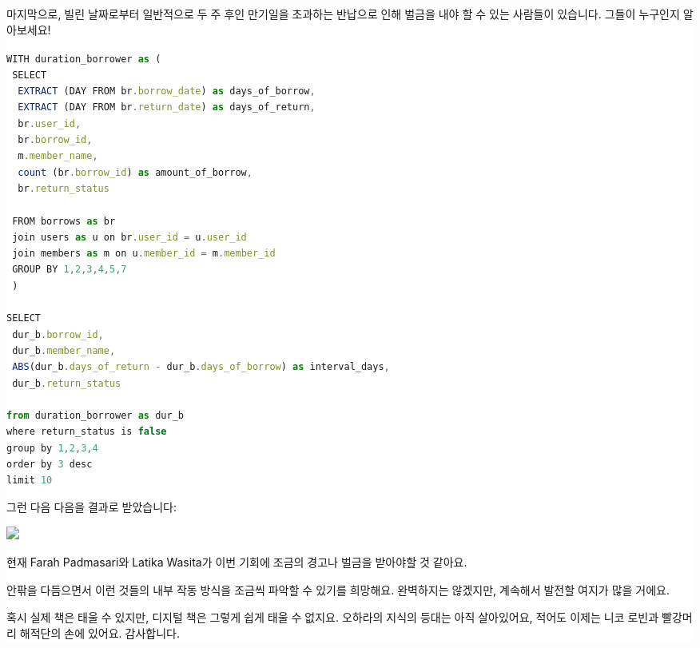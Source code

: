 마지막으로, 빌린 날짜로부터 일반적으로 두 주 후인 만기일을 초과하는 반납으로 인해 벌금을 내야 할 수 있는 사람들이 있습니다. 그들이 누구인지 알아보세요!

```js
WITH duration_borrower as (
 SELECT
  EXTRACT (DAY FROM br.borrow_date) as days_of_borrow,
  EXTRACT (DAY FROM br.return_date) as days_of_return,
  br.user_id,
  br.borrow_id,
  m.member_name,
  count (br.borrow_id) as amount_of_borrow,
  br.return_status

 FROM borrows as br
 join users as u on br.user_id = u.user_id
 join members as m on u.member_id = m.member_id
 GROUP BY 1,2,3,4,5,7
 )

SELECT
 dur_b.borrow_id,
 dur_b.member_name,
 ABS(dur_b.days_of_return - dur_b.days_of_borrow) as interval_days,
 dur_b.return_status

from duration_borrower as dur_b
where return_status is false
group by 1,2,3,4
order by 3 desc
limit 10
```

그런 다음 다음을 결과로 받았습니다:

<img src="/TIL/assets/img/2024-07-07-E-LibraryDatabaseDesigninginaNutshell_7.png" />



<ins class="adsbygoogle"
     style="display:block"
     data-ad-client="ca-pub-4877378276818686"
     data-ad-slot="1549334788"
     data-ad-format="auto"
     data-full-width-responsive="true"></ins>

<script>
(adsbygoogle = window.adsbygoogle || []).push({});
</script>

현재 Farah Padmasari와 Latika Wasita가 이번 기회에 조금의 경고나 벌금을 받아야할 것 같아요.

안팎을 다듬으면서 이런 것들의 내부 작동 방식을 조금씩 파악할 수 있기를 희망해요. 완벽하지는 않겠지만, 계속해서 발전할 여지가 많을 거에요.

혹시 실제 책은 태울 수 있지만, 디지털 책은 그렇게 쉽게 태울 수 없지요. 오하라의 지식의 등대는 아직 살아있어요, 적어도 이제는 니코 로빈과 빨강머리 해적단의 손에 있어요. 감사합니다.
